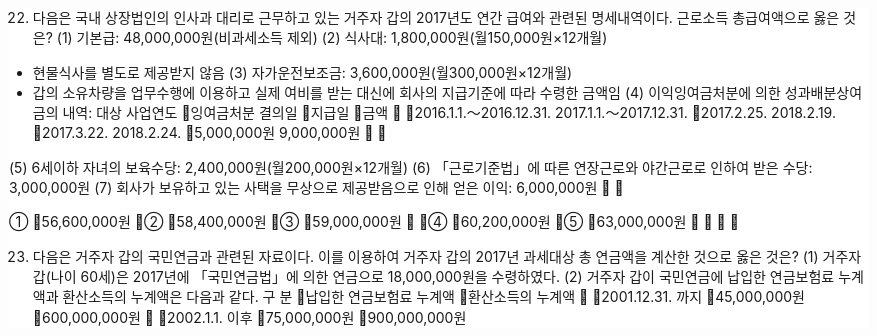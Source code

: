 




22. 다음은 국내 상장법인의 인사과 대리로 근무하고 있는 거주자 갑의 2017년도 연간 급여와 관련된 명세내역이다. 근로소득 총급여액으로 옳은 것은?
(1) 기본급: 48,000,000원(비과세소득 제외)
(2) 식사대: 1,800,000원(월150,000원×12개월)
 - 현물식사를 별도로 제공받지 않음
(3) 자가운전보조금: 3,600,000원(월300,000원×12개월)
 - 갑의 소유차량을 업무수행에 이용하고 실제 여비를 받는 대신에 회사의 지급기준에 따라 수령한 금액임
(4) 이익잉여금처분에 의한 성과배분상여금의 내역:
대상 사업연도
잉여금처분
결의일
지급일
금액

2016.1.1.～2016.12.31.
2017.1.1.～2017.12.31.
2017.2.25.
2018.2.19.
2017.3.22.
2018.2.24.
5,000,000원
9,000,000원



(5) 6세이하 자녀의 보육수당: 2,400,000원(월200,000원×12개월)
(6) 「근로기준법」에 따른 연장근로와 야간근로로 인하여 받은 수당: 3,000,000원
(7) 회사가 보유하고 있는 사택을 무상으로 제공받음으로 인해 얻은 이익: 6,000,000원



①
56,600,000원
②
58,400,000원
③
59,000,000원 

④
60,200,000원
⑤
63,000,000원








23. 다음은 거주자 갑의 국민연금과 관련된 자료이다. 이를 이용하여 거주자 갑의 2017년 과세대상 총 연금액을 계산한 것으로 옳은 것은?
(1) 거주자 갑(나이 60세)은 2017년에 「국민연금법」에 의한 연금으로 18,000,000원을 수령하였다.
(2) 거주자 갑이 국민연금에 납입한 연금보험료 누계액과 환산소득의 누계액은 다음과 같다.
구 분
납입한 연금보험료 누계액
환산소득의 누계액

2001.12.31. 까지
45,000,000원
600,000,000원

2002.1.1. 이후
75,000,000원
900,000,000원